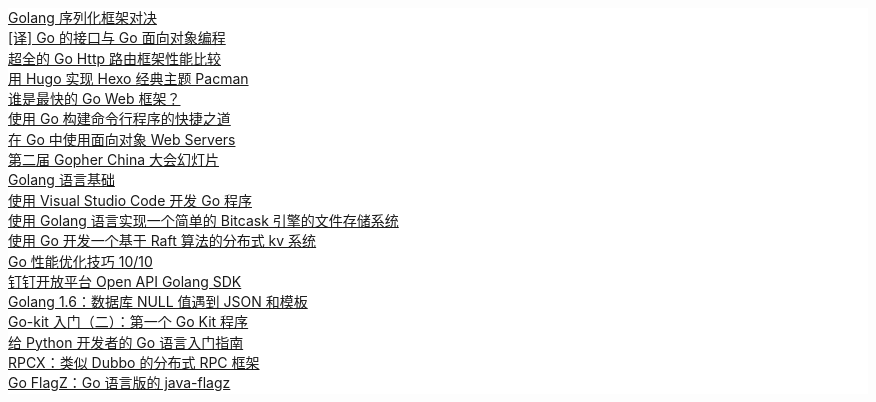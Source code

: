 [Golang 序列化框架对决](http://weekly.manong.io/bounce?url=http%3A%2F%2Fcolobu.com%2F2016%2F03%2F16%2Fwhy-is-go-gencode-so-fast%2F&aid=5576&nid=110)  
[[译] Go 的接口与 Go 面向对象编程](http://weekly.manong.io/bounce?url=https%3A%2F%2Fxiequan.info%2Fgo%25E7%259A%2584%25E6%258E%25A5%25E5%258F%25A3%25E4%25B8%258Ego%25E9%259D%25A2%25E5%2590%2591%25E5%25AF%25B9%25E8%25B1%25A1%25E7%25BC%2596%25E7%25A8%258B%2F&aid=5577&nid=110)  
[超全的 Go Http 路由框架性能比较](http://weekly.manong.io/bounce?url=http%3A%2F%2Fcolobu.com%2F2016%2F03%2F23%2FGo-HTTP-request-router-and-web-framework-benchmark%2F&aid=5684&nid=111)  
[用 Hugo 实现 Hexo 经典主题 Pacman](http://weekly.manong.io/bounce?url=http%3A%2F%2Fblog.coderzh.com%2F2016%2F03%2F27%2Fhugo-pacman-theme%2F&aid=5729&nid=111)  
[谁是最快的 Go Web 框架？](http://weekly.manong.io/bounce?url=http%3A%2F%2Fcolobu.com%2F2016%2F04%2F06%2Fthe-fastest-golang-web-framework%2F&aid=5826&nid=113)  
[使用 Go 构建命令行程序的快捷之道](http://weekly.manong.io/bounce?url=http%3A%2F%2Fwww.mkideal.com%2Fgolang%2Fcli.html&aid=5892&nid=114)  
[在 Go 中使用面向对象 Web Servers](http://weekly.manong.io/bounce?url=https%3A%2F%2Fxiequan.info%2F%25E5%259C%25A8go%25E4%25B8%25AD%25E4%25BD%25BF%25E7%2594%25A8%25E9%259D%25A2%25E5%2590%2591%25E5%25AF%25B9%25E8%25B1%25A1web-servers%2F&aid=5893&nid=114)  
[第二届 Gopher China 大会幻灯片](http://weekly.manong.io/bounce?url=https%3A%2F%2Fgithub.com%2Fgopherchina%2Fconference%2Ftree%2Fmaster%2F2016&aid=5917&nid=114)  
[Golang 语言基础](http://weekly.manong.io/bounce?url=http%3A%2F%2Fxhrwang.me%2F2014%2F12%2F22%2Fgolang-fundamentals-1-types-variables-constants.html&aid=5997&nid=115)  
[使用 Visual Studio Code 开发 Go 程序](http://weekly.manong.io/bounce?url=http%3A%2F%2Fcolobu.com%2F2016%2F04%2F21%2Fuse-vscode-to-develop-go-programs%2F&aid=5998&nid=115)  
[使用 Golang 语言实现一个简单的 Bitcask 引擎的文件存储系统](http://weekly.manong.io/bounce?url=http%3A%2F%2Flaohanlinux.github.io%2F2016%2F04%2F25%2F%25E5%25AE%259E%25E7%258E%25B0%25E4%25B8%2580%25E4%25B8%25AA%25E7%25AE%2580%25E5%258D%2595%25E7%259A%2584Bitcask%25E5%25BC%2595%25E6%2593%258E%25E7%259A%2584%25E5%25AD%2598%25E5%2582%25A8%25E7%25B3%25BB%25E7%25BB%259F%2F&aid=6075&nid=116)  
[使用 Go 开发一个基于 Raft 算法的分布式 kv 系统](http://weekly.manong.io/bounce?url=https%3A%2F%2Flaohanlinux.github.io%2F2016%2F04%2F25%2F%25E4%25BD%25BF%25E7%2594%25A8raft%25E7%25AE%2597%25E6%25B3%2595%25E5%25BF%25AB%25E7%2586%259F%25E6%259E%2584%25E5%25BB%25BA%25E4%25B8%2580%25E4%25B8%25AA%25E5%2588%2586%25E5%25B8%2583%25E5%25BC%258F%25E7%259A%2584key-value%25E7%25B3%25BB%25E7%25BB%259F%2F&aid=6154&nid=117)  
[Go 性能优化技巧 10/10](http://weekly.manong.io/bounce?url=https%3A%2F%2Fsegmentfault.com%2Fa%2F1190000005066283&aid=6155&nid=117)  
[钉钉开放平台 Open API Golang SDK](http://weekly.manong.io/bounce?url=https%3A%2F%2Fgithub.com%2Fhugozhu%2Fgodingtalk%2Fblob%2Fmaster%2FREADME.md&aid=6204&nid=117)  
[Golang 1.6：数据库 NULL 值遇到 JSON 和模板](http://weekly.manong.io/bounce?url=https%3A%2F%2Fwww.mgenware.com%2Fblog%2F%3Fp%3D3086&aid=6315&nid=119)  
[Go-kit 入门（二）：第一个 Go Kit 程序](http://weekly.manong.io/bounce?url=http%3A%2F%2Fblog.chunshengster.me%2F2016%2F05%2Fgo_kit_ru_men_er_di_yi_ge_go_kit_cheng_xu.html&aid=6392&nid=120)  
[给 Python 开发者的 Go 语言入门指南](http://weekly.manong.io/bounce?url=http%3A%2F%2Fmp.weixin.qq.com%2Fs%3F__biz%3DMzI0NjIxMzE5OQ%3D%3D%26mid%3D2656697874%26idx%3D1%26sn%3D5c0964e436fe4e16aad3e83e5403c528%23rd&aid=6393&nid=120)  
[RPCX：类似 Dubbo 的分布式 RPC 框架](http://weekly.manong.io/bounce?url=http%3A%2F%2Fcolobu.com%2F2016%2F05%2F26%2FRPCX-a-distributed-rpc-dubbo-like-framework-by-Go%2F&aid=6443&nid=120)  
[Go FlagZ：Go 语言版的 java-flagz](http://weekly.manong.io/bounce?url=https%3A%2F%2Fgithub.com%2Fmwitkow%2Fgo-flagz&aid=6444&nid=120)  
